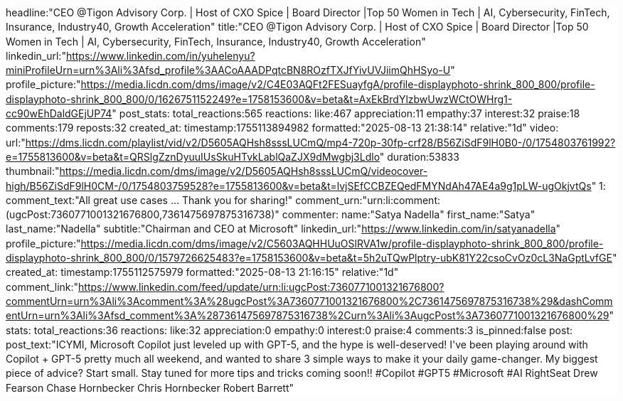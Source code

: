 headline:"CEO @Tigon Advisory Corp. | Host of CXO Spice | Board Director |Top 50 Women in Tech | AI, Cybersecurity, FinTech, Insurance, Industry40, Growth Acceleration"
title:"CEO @Tigon Advisory Corp. | Host of CXO Spice | Board Director |Top 50 Women in Tech | AI, Cybersecurity, FinTech, Insurance, Industry40, Growth Acceleration"
linkedin_url:"https://www.linkedin.com/in/yuhelenyu?miniProfileUrn=urn%3Ali%3Afsd_profile%3AACoAAADPqtcBN8ROzfTXJfYivUVJiimQhHSyo-U"
profile_picture:"https://media.licdn.com/dms/image/v2/C4E03AQFt2FESuayfgA/profile-displayphoto-shrink_800_800/profile-displayphoto-shrink_800_800/0/1626751152249?e=1758153600&v=beta&t=AxEkBrdYlzbwUwzWCtOWHrg1-cc90wEhDaldGEjUP74"
post_stats:
total_reactions:565
reactions:
like:467
appreciation:11
empathy:37
interest:32
praise:18
comments:179
reposts:32
created_at:
timestamp:1755113894982
formatted:"2025-08-13 21:38:14"
relative:"1d"
video:
url:"https://dms.licdn.com/playlist/vid/v2/D5605AQHsh8sssLUCmQ/mp4-720p-30fp-crf28/B56ZiSdF9lH0B0-/0/1754803761992?e=1755813600&v=beta&t=QRSlgZznDyuuIUsSkuHTvkLablQaZJX9dMwgbj3Ldlo"
duration:53833
thumbnail:"https://media.licdn.com/dms/image/v2/D5605AQHsh8sssLUCmQ/videocover-high/B56ZiSdF9lH0CM-/0/1754803759528?e=1755813600&v=beta&t=lvjSEfCCBZEQedFMYNdAh47AE4a9g1pLW-ugOkjvtQs"
1:
comment_text:"All great use cases … Thank you for sharing!"
comment_urn:"urn:li:comment:(ugcPost:7360771001321676800,7361475697875316738)"
commenter:
name:"Satya Nadella"
first_name:"Satya"
last_name:"Nadella"
subtitle:"Chairman and CEO at Microsoft"
linkedin_url:"https://www.linkedin.com/in/satyanadella"
profile_picture:"https://media.licdn.com/dms/image/v2/C5603AQHHUuOSlRVA1w/profile-displayphoto-shrink_800_800/profile-displayphoto-shrink_800_800/0/1579726625483?e=1758153600&v=beta&t=5h2uTQwPlptry-ubK81Y22csoCvOz0cL3NaGptLvfGE"
created_at:
timestamp:1755112575979
formatted:"2025-08-13 21:16:15"
relative:"1d"
comment_link:"https://www.linkedin.com/feed/update/urn:li:ugcPost:7360771001321676800?commentUrn=urn%3Ali%3Acomment%3A%28ugcPost%3A7360771001321676800%2C7361475697875316738%29&dashCommentUrn=urn%3Ali%3Afsd_comment%3A%287361475697875316738%2Curn%3Ali%3AugcPost%3A7360771001321676800%29"
stats:
total_reactions:36
reactions:
like:32
appreciation:0
empathy:0
interest:0
praise:4
comments:3
is_pinned:false
post:
post_text:"ICYMI, Microsoft Copilot just leveled up with GPT-5, and the hype is well-deserved! I've been playing around with Copilot + GPT-5 pretty much all weekend, and wanted to share 3 simple ways to make it your daily game-changer. My biggest piece of advice? Start small. Stay tuned for more tips and tricks coming soon!! #Copilot #GPT5 #Microsoft #AI RightSeat Drew Fearson Chase Hornbecker Chris Hornbecker Robert Barrett"